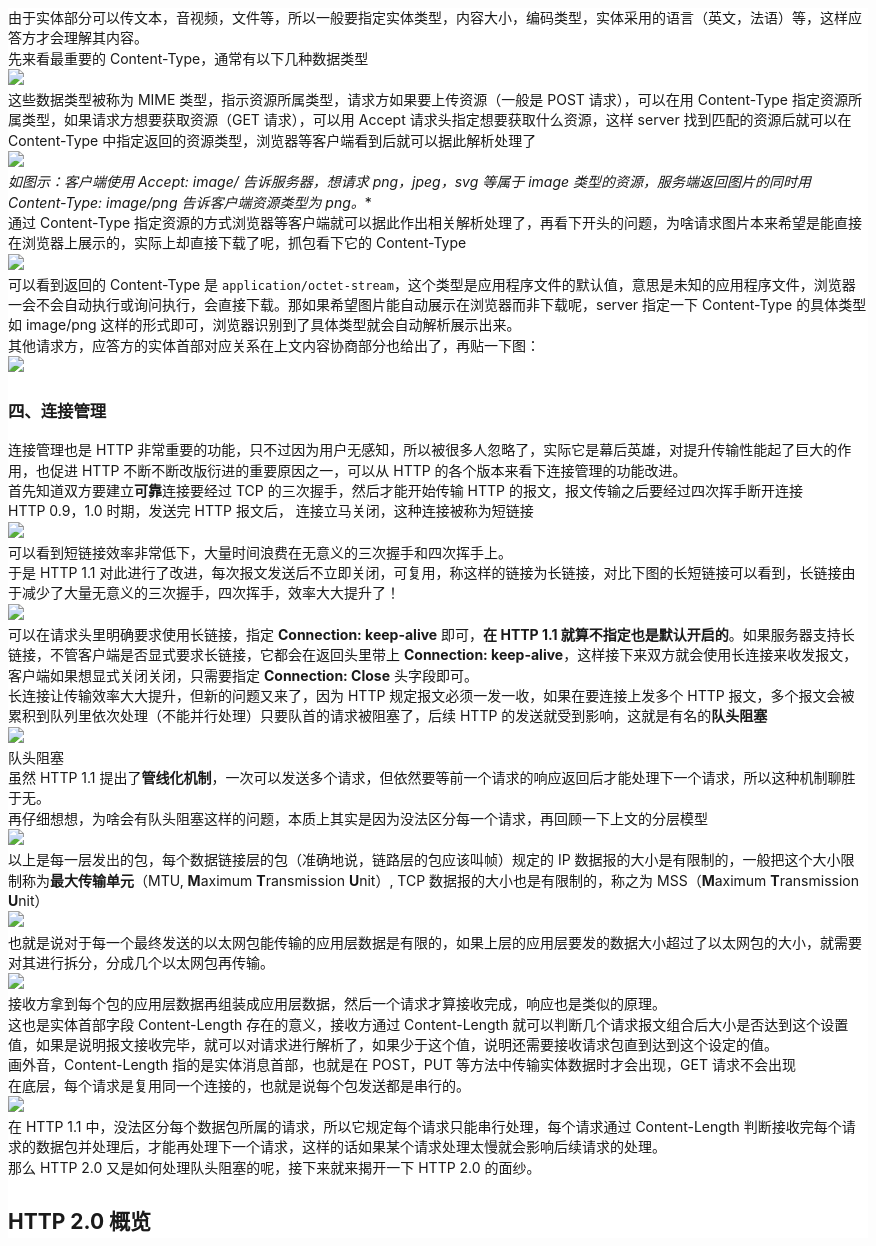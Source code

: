 由于实体部分可以传文本，音视频，文件等，所以一般要指定实体类型，内容大小，编码类型，实体采用的语言（英文，法语）等，这样应答方才会理解其内容。<br />先来看最重要的 Content-Type，通常有以下几种数据类型<br />![](https://cdn.nlark.com/yuque/0/2021/webp/396745/1624196592475-4d3a9d78-d3cd-4512-8e34-95e0061f56b2.webp#clientId=ud3504033-1c02-4&from=paste&id=u6b2b488e&originHeight=678&originWidth=522&originalType=url&ratio=3&status=done&style=none&taskId=u6ef20dbd-c69c-4209-84ce-ca8f4f9ff3b)<br />这些数据类型被称为 MIME 类型，指示资源所属类型，请求方如果要上传资源（一般是 POST 请求），可以在用 Content-Type 指定资源所属类型，如果请求方想要获取资源（GET 请求），可以用 Accept 请求头指定想要获取什么资源，这样 server 找到匹配的资源后就可以在 Content-Type 中指定返回的资源类型，浏览器等客户端看到后就可以据此解析处理了<br />![](https://cdn.nlark.com/yuque/0/2021/webp/396745/1624196592438-5f5025e0-655e-4867-998a-98657893848c.webp#clientId=ud3504033-1c02-4&from=paste&id=u2e5a8c57&originHeight=410&originWidth=432&originalType=url&ratio=3&status=done&style=shadow&taskId=ubc2fe1b4-6f28-45a8-946d-73a8353a672)<br />**如图示：客户端使用 Accept: image/* 告诉服务器，想请求 png，jpeg，svg 等属于 image 类型的资源，服务端返回图片的同时用 Content-Type: image/png 告诉客户端资源类型为 png。**<br />通过 Content-Type 指定资源的方式浏览器等客户端就可以据此作出相关解析处理了，再看下开头的问题，为啥请求图片本来希望是能直接在浏览器上展示的，实际上却直接下载了呢，抓包看下它的 Content-Type<br />![](https://cdn.nlark.com/yuque/0/2021/webp/396745/1624196593280-8e289109-6d5a-415d-be80-c5bda987b02c.webp#clientId=ud3504033-1c02-4&from=paste&id=ub8e9674f&originHeight=215&originWidth=355&originalType=url&ratio=3&status=done&style=shadow&taskId=u4897dc33-c243-4bac-83b3-3a9f87eb323)<br />可以看到返回的 Content-Type 是 `application/octet-stream`，这个类型是应用程序文件的默认值，意思是未知的应用程序文件，浏览器一会不会自动执行或询问执行，会直接下载。那如果希望图片能自动展示在浏览器而非下载呢，server 指定一下 Content-Type 的具体类型如 image/png 这样的形式即可，浏览器识别到了具体类型就会自动解析展示出来。<br />其他请求方，应答方的实体首部对应关系在上文内容协商部分也给出了，再贴一下图：<br />![](https://cdn.nlark.com/yuque/0/2021/webp/396745/1624196593114-2e867410-0aef-4bc1-aa7a-17fe07b1ca34.webp#clientId=ud3504033-1c02-4&from=paste&id=u19c7c5a9&originHeight=600&originWidth=850&originalType=url&ratio=3&status=done&style=shadow&taskId=u668974cd-c81e-40d9-b729-555407320a1)
<a name="AKeQF"></a>
### 四、连接管理
连接管理也是 HTTP 非常重要的功能，只不过因为用户无感知，所以被很多人忽略了，实际它是幕后英雄，对提升传输性能起了巨大的作用，也促进 HTTP 不断不断改版衍进的重要原因之一，可以从 HTTP 的各个版本来看下连接管理的功能改进。<br />首先知道双方要建立**可靠**连接要经过 TCP 的三次握手，然后才能开始传输 HTTP 的报文，报文传输之后要经过四次挥手断开连接<br />HTTP 0.9，1.0 时期，发送完 HTTP 报文后， 连接立马关闭，这种连接被称为短链接<br />![](https://cdn.nlark.com/yuque/0/2021/webp/396745/1624196593319-65b7d80e-9d24-4841-9ce9-06518baac7ab.webp#clientId=ud3504033-1c02-4&from=paste&id=ua08eb674&originHeight=1556&originWidth=1080&originalType=url&ratio=3&status=done&style=none&taskId=u40270f75-b60c-46d9-a1db-2827507a954)<br />可以看到短链接效率非常低下，大量时间浪费在无意义的三次握手和四次挥手上。<br />于是 HTTP 1.1 对此进行了改进，每次报文发送后不立即关闭，可复用，称这样的链接为长链接，对比下图的长短链接可以看到，长链接由于减少了大量无意义的三次握手，四次挥手，效率大大提升了！<br />![](https://cdn.nlark.com/yuque/0/2021/webp/396745/1624196593293-7b04dacf-010d-4d2e-87dc-27c3435f780c.webp#clientId=ud3504033-1c02-4&from=paste&id=u9b9e9b14&originHeight=880&originWidth=1080&originalType=url&ratio=3&status=done&style=none&taskId=u22a87f2a-06d9-4c42-9a1a-030dea65510)<br />可以在请求头里明确要求使用长链接，指定 **Connection: keep-alive** 即可，**在 HTTP 1.1 就算不指定也是默认开启的**。如果服务器支持长链接，不管客户端是否显式要求长链接，它都会在返回头里带上 **Connection: keep-alive**，这样接下来双方就会使用长连接来收发报文，客户端如果想显式关闭关闭，只需要指定 **Connection: Close** 头字段即可。<br />长连接让传输效率大大提升，但新的问题又来了，因为 HTTP 规定报文必须一发一收，如果在要连接上发多个 HTTP 报文，多个报文会被累积到队列里依次处理（不能并行处理）只要队首的请求被阻塞了，后续 HTTP 的发送就受到影响，这就是有名的**队头阻塞**<br />![](https://cdn.nlark.com/yuque/0/2021/webp/396745/1624196593850-d8ffc77a-6e0a-4032-955b-e4727cbdc4c6.webp#clientId=ud3504033-1c02-4&from=paste&id=ucf469563&originHeight=997&originWidth=1080&originalType=url&ratio=3&status=done&style=none&taskId=uc62d8360-6c3b-4f8d-9afc-d06a78b7085)<br />队头阻塞<br />虽然 HTTP 1.1 提出了**管线化机制**，一次可以发送多个请求，但依然要等前一个请求的响应返回后才能处理下一个请求，所以这种机制聊胜于无。<br />再仔细想想，为啥会有队头阻塞这样的问题，本质上其实是因为没法区分每一个请求，再回顾一下上文的分层模型<br />![](https://cdn.nlark.com/yuque/0/2021/webp/396745/1624196594108-8bc7c834-2ee5-41a4-bb74-ad79bec11d9e.webp#clientId=ud3504033-1c02-4&from=paste&id=u60373135&originHeight=544&originWidth=1080&originalType=url&ratio=3&status=done&style=shadow&taskId=ub1d875fb-2d5f-461e-bdc6-2b739ea1d49)<br />以上是每一层发出的包，每个数据链接层的包（准确地说，链路层的包应该叫帧）规定的 IP 数据报的大小是有限制的，一般把这个大小限制称为**最大传输单元**（MTU, **M**aximum **T**ransmission **U**nit）, TCP 数据报的大小也是有限制的，称之为 MSS（**M**aximum **T**ransmission **U**nit）<br />![](https://cdn.nlark.com/yuque/0/2021/webp/396745/1624196594291-d25be67c-f278-47cb-8163-b5c37d58a926.webp#clientId=ud3504033-1c02-4&from=paste&id=ucc4fdea8&originHeight=162&originWidth=394&originalType=url&ratio=3&status=done&style=shadow&taskId=u21b3ac77-4dbf-407c-9d0e-f22c0120f69)<br />也就是说对于每一个最终发送的以太网包能传输的应用层数据是有限的，如果上层的应用层要发的数据大小超过了以太网包的大小，就需要对其进行拆分，分成几个以太网包再传输。<br />![](https://cdn.nlark.com/yuque/0/2021/webp/396745/1624196594383-906334c2-5d6a-43f3-a7cd-b20e939993ad.webp#clientId=ud3504033-1c02-4&from=paste&id=u27f71af1&originHeight=326&originWidth=655&originalType=url&ratio=3&status=done&style=shadow&taskId=u3b5047ee-7bf2-426b-86c2-d6cd0934332)<br />接收方拿到每个包的应用层数据再组装成应用层数据，然后一个请求才算接收完成，响应也是类似的原理。<br />这也是实体首部字段 Content-Length 存在的意义，接收方通过 Content-Length 就可以判断几个请求报文组合后大小是否达到这个设置值，如果是说明报文接收完毕，就可以对请求进行解析了，如果少于这个值，说明还需要接收请求包直到达到这个设定的值。<br />画外音，Content-Length 指的是实体消息首部，也就是在 POST，PUT 等方法中传输实体数据时才会出现，GET 请求不会出现<br />在底层，每个请求是复用同一个连接的，也就是说每个包发送都是串行的。<br />![](https://cdn.nlark.com/yuque/0/2021/webp/396745/1624196594800-3b2b5783-4074-4458-9384-e4fe6154a148.webp#clientId=ud3504033-1c02-4&from=paste&id=u8e1fbec9&originHeight=126&originWidth=723&originalType=url&ratio=3&status=done&style=shadow&taskId=u33ded726-4b73-4308-b28e-147107b788f)<br />在 HTTP 1.1 中，没法区分每个数据包所属的请求，所以它规定每个请求只能串行处理，每个请求通过 Content-Length 判断接收完每个请求的数据包并处理后，才能再处理下一个请求，这样的话如果某个请求处理太慢就会影响后续请求的处理。<br />那么 HTTP 2.0 又是如何处理队头阻塞的呢，接下来就来揭开一下 HTTP 2.0 的面纱。
<a name="rMDXN"></a>
## HTTP 2.0 概览